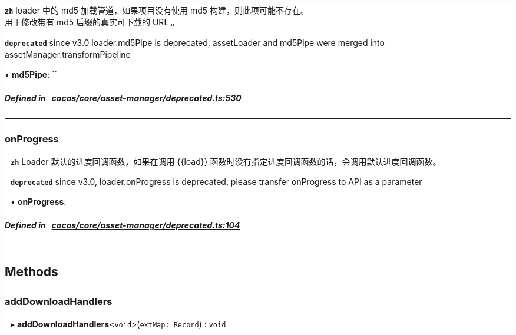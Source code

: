 


**`zh`** loader 中的 md5 加载管道，如果项目没有使用 md5 构建，则此项可能不存在。<br>
用于修改带有 md5 后缀的真实可下载的 URL 。





**`deprecated`** since v3.0 loader.md5Pipe is deprecated, assetLoader and md5Pipe were merged into assetManager.transformPipeline





•  **md5Pipe**:
 `` 
</div>

##### Defined in &nbsp;   [cocos/core/asset-manager/deprecated.ts:530](https://github.com/cocos-creator/engine/blob/c7bf6b8a9/cocos/core/asset-manager/deprecated.ts#L530)&nbsp;


___


### onProgress
<div style="margin-left: 10px;">




**`zh`** Loader 默认的进度回调函数，如果在调用 {{load}} 函数时没有指定进度回调函数的话，会调用默认进度回调函数。





**`deprecated`** since v3.0, loader.onProgress is deprecated, please transfer onProgress to API as a parameter





•  **onProgress**:
 
</div>

##### Defined in &nbsp;   [cocos/core/asset-manager/deprecated.ts:104](https://github.com/cocos-creator/engine/blob/c7bf6b8a9/cocos/core/asset-manager/deprecated.ts#L104)&nbsp;


___


## Methods

### addDownloadHandlers
<div style="margin-left: 10px;">

▸   **addDownloadHandlers**<`void`\>(`extMap: Record`) : `void`
